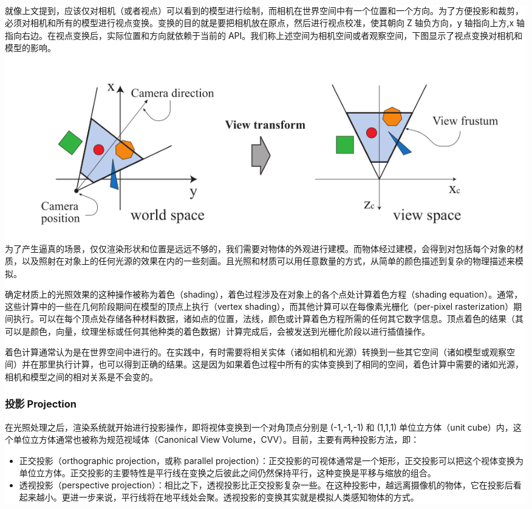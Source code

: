 就像上文提到，应该仅对相机（或者视点）可以看到的模型进行绘制，而相机在世界空间中有一个位置和一个方向。为了方便投影和裁剪，必须对相机和所有的模型进行视点变换。变换的目的就是要把相机放在原点，然后进行视点校准，使其朝向 Z 轴负方向，y 轴指向上方,x 轴指向右边。在视点变换后，实际位置和方向就依赖于当前的 API。我们称上述空间为相机空间或者观察空间，下图显示了视点变换对相机和模型的影响。

![Figure 3.2 在左图中，摄像机根据用户指定的位置进行放置和定位。在右图中，视点变换从原点沿着 Z 轴负方向对相机重新定位，这样可以使裁剪和投影操作更简单、更快速。可视范围是一个平截椎体，因此可以认为它是透视模式。](shader-learning1/4.png)

为了产生逼真的场景，仅仅渲染形状和位置是远远不够的，我们需要对物体的外观进行建模。而物体经过建模，会得到对包括每个对象的材质，以及照射在对象上的任何光源的效果在内的一些刻画。且光照和材质可以用任意数量的方式，从简单的颜色描述到复杂的物理描述来模拟。

确定材质上的光照效果的这种操作被称为着色（shading），着色过程涉及在对象上的各个点处计算着色方程（shading equation）。通常，这些计算中的一些在几何阶段期间在模型的顶点上执行（vertex shading），而其他计算可以在每像素光栅化（per-pixel rasterization）期间执行。可以在每个顶点处存储各种材料数据，诸如点的位置，法线，颜色或计算着色方程所需的任何其它数字信息。顶点着色的结果（其可以是颜色，向量，纹理坐标或任何其他种类的着色数据）计算完成后，会被发送到光栅化阶段以进行插值操作。

着色计算通常认为是在世界空间中进行的。在实践中，有时需要将相关实体（诸如相机和光源）转换到一些其它空间（诸如模型或观察空间）并在那里执行计算，也可以得到正确的结果。这是因为如果着色过程中所有的实体变换到了相同的空间，着色计算中需要的诸如光源，相机和模型之间的相对关系是不会变的。

### 投影 Projection

在光照处理之后，渲染系统就开始进行投影操作，即将视体变换到一个对角顶点分别是 (-1,-1,-1) 和 (1,1,1) 单位立方体（unit cube）内，这个单位立方体通常也被称为规范视域体（Canonical View Volume，CVV）。目前，主要有两种投影方法，即：

- 正交投影（orthographic projection，或称 parallel projection）：正交投影的可视体通常是一个矩形，正交投影可以把这个视体变换为单位立方体。正交投影的主要特性是平行线在变换之后彼此之间仍然保持平行，这种变换是平移与缩放的组合。
- 透视投影（perspective projection）：相比之下，透视投影比正交投影复杂一些。在这种投影中，越远离摄像机的物体，它在投影后看起来越小。更进一步来说，平行线将在地平线处会聚。透视投影的变换其实就是模拟人类感知物体的方式。

